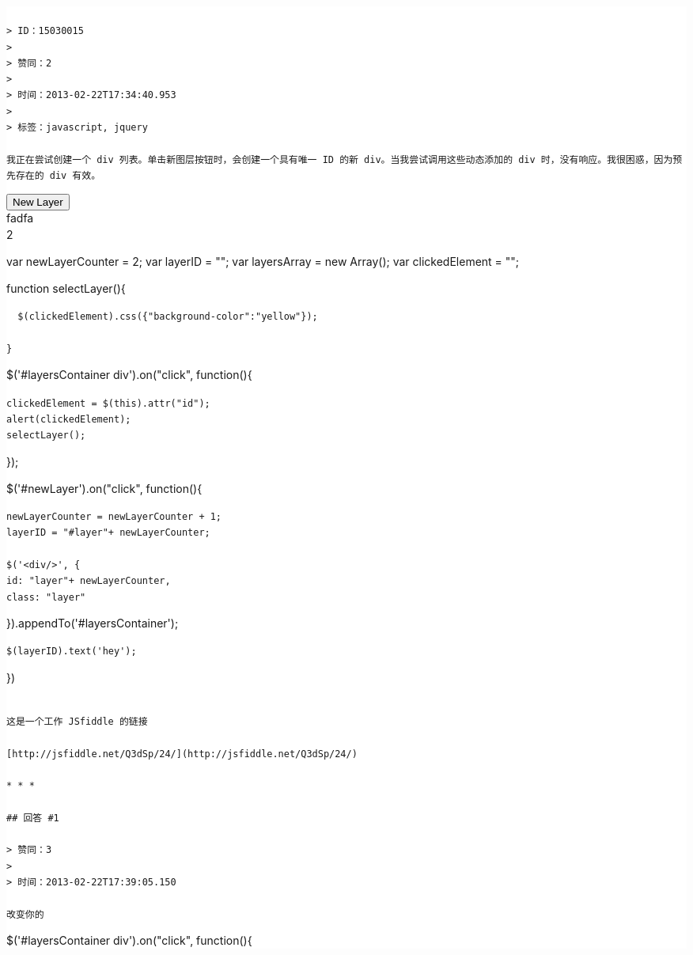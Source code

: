 ```

> ID：15030015
> 
> 赞同：2
> 
> 时间：2013-02-22T17:34:40.953
> 
> 标签：javascript, jquery

我正在尝试创建一个 div 列表。单击新图层按钮时，会创建一个具有唯一 ID 的新 div。当我尝试调用这些动态添加的 div 时，没有响应。我很困惑，因为预先存在的 div 有效。

```
<input type="submit" id="newLayer" value="New Layer">

 <div id="layersContainer" class="layerscontainer">
    <div class="layer" id="layer1">fadfa</div>
    <div class="layer" id="layer2">2</div>            
 </div>

var newLayerCounter = 2;
var layerID = "";
var layersArray = new Array();
var clickedElement = "";

function selectLayer(){

      $(clickedElement).css({"background-color":"yellow"});

    }

$('#layersContainer div').on("click", function(){

    clickedElement = $(this).attr("id");
    alert(clickedElement);
    selectLayer();

});

$('#newLayer').on("click", function(){

    newLayerCounter = newLayerCounter + 1;
    layerID = "#layer"+ newLayerCounter;

    $('<div/>', {
    id: "layer"+ newLayerCounter,
    class: "layer"
   }).appendTo('#layersContainer');

    $(layerID).text('hey');

}) 
```

这是一个工作 JSfiddle 的链接

[http://jsfiddle.net/Q3dSp/24/](http://jsfiddle.net/Q3dSp/24/)

* * *

## 回答 #1

> 赞同：3
> 
> 时间：2013-02-22T17:39:05.150

改变你的

```
$('#layersContainer div').on("click", function(){ 